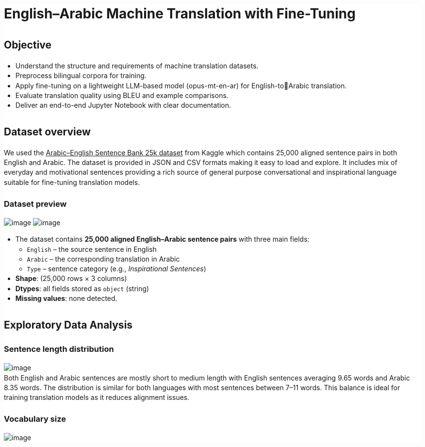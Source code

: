 # English–Arabic Machine Translation with Fine-Tuning

## Objective
- Understand the structure and requirements of machine translation datasets.
- Preprocess bilingual corpora for training.
- Apply fine-tuning on a lightweight LLM-based model (opus-mt-en-ar) for English-toArabic translation.
- Evaluate translation quality using BLEU and example comparisons.
- Deliver an end-to-end Jupyter Notebook with clear documentation.

## Dataset overview

  We used the [Arabic–English Sentence Bank 25k dataset](https://www.kaggle.com/datasets/tahaalselwii/the-arabic-english-sentence-bank-25k/data) from Kaggle which contains 25,000 aligned sentence pairs in both English and Arabic. The dataset is provided in JSON and CSV formats making it easy to load and explore. 
It includes mix of everyday and motivational sentences providing a rich source of general purpose conversational and inspirational language suitable for fine-tuning translation models.


### Dataset preview
<img width="1367" height="309" alt="image" src="https://github.com/user-attachments/assets/addde6fb-30f9-4b7f-a0cc-750d80737809" />
<img width="807" height="412" alt="image" src="https://github.com/user-attachments/assets/1c190c39-aac5-4bb5-b746-a25d3d526558" />
<br/>

- The dataset contains **25,000 aligned English–Arabic sentence pairs** with three main fields:  
  - `English` – the source sentence in English  
  - `Arabic` – the corresponding translation in Arabic  
  - `Type` – sentence category (e.g., *Inspirational Sentences*)  
- **Shape**: (25,000 rows × 3 columns)  
- **Dtypes**: all fields stored as `object` (string)  
- **Missing values**: none detected.


## Exploratory Data Analysis

### Sentence length distribution
<img width="1014" height="470" alt="image" src="https://github.com/user-attachments/assets/363c1ea5-8bbe-4333-b3f6-8bfb982f9115" /> 
<br/>
  Both English and Arabic sentences are mostly short to medium length with English sentences averaging 9.65 words and Arabic 8.35 words. The distribution is similar for both languages with most sentences between 7–11 words. This balance is ideal for training translation models as it reduces alignment issues.

### Vocabulary size
<img width="858" height="404" alt="image" src="https://github.com/user-attachments/assets/07334b0d-85ed-428d-9972-cd0759dd30dd" />
<br/>
